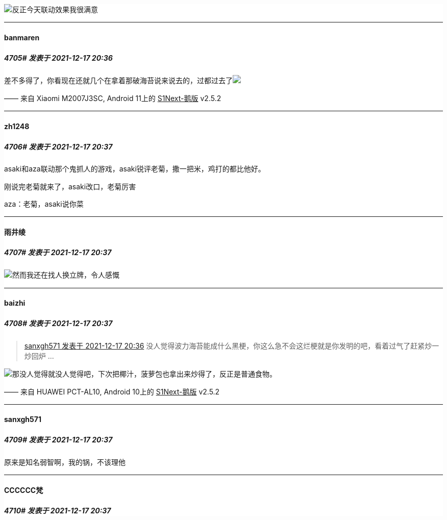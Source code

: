 <img src="https://static.saraba1st.com/image/smiley/face2017/067.png" referrerpolicy="no-referrer">反正今天联动效果我很满意

*****

####  banmaren  
##### 4705#       发表于 2021-12-17 20:36

差不多得了，你看现在还就几个在拿着那破海苔说来说去的，过都过去了<img src="https://static.saraba1st.com/image/smiley/face2017/009.gif" referrerpolicy="no-referrer">

—— 来自 Xiaomi M2007J3SC, Android 11上的 [S1Next-鹅版](https://github.com/ykrank/S1-Next/releases) v2.5.2

*****

####  zh1248  
##### 4706#       发表于 2021-12-17 20:37

asaki和aza联动那个鬼抓人的游戏，asaki锐评老菊，撒一把米，鸡打的都比他好。

刚说完老菊就来了，asaki改口，老菊厉害

aza：老菊，asaki说你菜

*****

####  雨井绫  
##### 4707#       发表于 2021-12-17 20:37

<img src="https://static.saraba1st.com/image/smiley/face2017/145.png" referrerpolicy="no-referrer">然而我还在找人换立牌，令人感慨

*****

####  baizhi  
##### 4708#       发表于 2021-12-17 20:37

<blockquote><a href="httphttps://bbs.saraba1st.com/2b/forum.php?mod=redirect&amp;goto=findpost&amp;pid=53979080&amp;ptid=2041530" target="_blank">sanxgh571 发表于 2021-12-17 20:36</a>
没人觉得波力海苔能成什么黑梗，你这么急不会这烂梗就是你发明的吧，看着过气了赶紧炒一炒回炉 ...</blockquote>
<img src="https://static.saraba1st.com/image/smiley/face2017/039.png" referrerpolicy="no-referrer">那没人觉得就没人觉得吧，下次把椰汁，菠萝包也拿出来炒得了，反正是普通食物。

—— 来自 HUAWEI PCT-AL10, Android 10上的 [S1Next-鹅版](https://github.com/ykrank/S1-Next/releases) v2.5.2

*****

####  sanxgh571  
##### 4709#       发表于 2021-12-17 20:37

原来是知名弱智啊，我的锅，不该理他

*****

####  CCCCCC梵  
##### 4710#       发表于 2021-12-17 20:37
